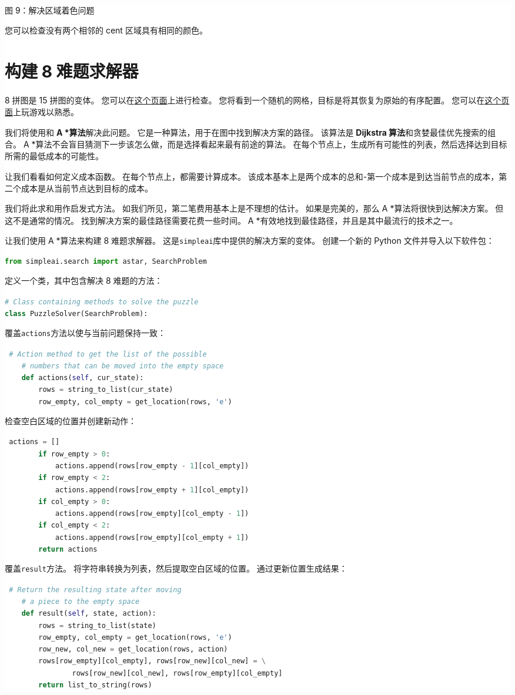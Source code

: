 图 9：解决区域着色问题

您可以检查没有两个相邻的 cent 区域具有相同的颜色。

# 构建 8 难题求解器

8 拼图是 15 拼图的变体。 您可以在[这个页面](https://en.wikipedia.org/wiki/15_puzzle)上进行检查。 您将看到一个随机的网格，目标是将其恢复为原始的有序配置。 您可以在[这个页面](http://mypuzzle.org/sliding)上玩游戏以熟悉。

我们将使用和 **A *算法**解决此问题。 它是一种算法，用于在图中找到解决方案的路径。 该算法是 **Dijkstra 算法**和贪婪最佳优先搜索的组合。 A *算法不会盲目猜测下一步该怎么做，而是选择看起来最有前途的算法。 在每个节点上，生成所有可能性的列表，然后选择达到目标所需的最低成本的可能性。

让我们看看如何定义成本函数。 在每个节点上，都需要计算成本。 该成本基本上是两个成本的总和-第一个成本是到达当前节点的成本，第二个成本是从当前节点达到目标的成本。

我们将此求和用作启发式方法。 如我们所见，第二笔费用基本上是不理想的估计。 如果是完美的，那么 A *算法将很快到达解决方案。 但这不是通常的情况。 找到解决方案的最佳路径需要花费一些时间。 A *有效地找到最佳路径，并且是其中最流行的技术之一。

让我们使用 A *算法来构建 8 难题求解器。 这是`simpleai`库中提供的解决方案的变体。 创建一个新的 Python 文件并导入以下软件包：

```py
from simpleai.search import astar, SearchProblem 
```

定义一个类，其中包含解决 8 难题的方法：

```py
# Class containing methods to solve the puzzle 
class PuzzleSolver(SearchProblem): 
```

覆盖`actions`方法以使与当前问题保持一致：

```py
 # Action method to get the list of the possible
    # numbers that can be moved into the empty space 
    def actions(self, cur_state):
        rows = string_to_list(cur_state)
        row_empty, col_empty = get_location(rows, 'e') 
```

检查空白区域的位置并创建新动作：

```py
 actions = []
        if row_empty > 0:
            actions.append(rows[row_empty - 1][col_empty])
        if row_empty < 2:
            actions.append(rows[row_empty + 1][col_empty])
        if col_empty > 0:
            actions.append(rows[row_empty][col_empty - 1])
        if col_empty < 2:
            actions.append(rows[row_empty][col_empty + 1])
        return actions 
```

覆盖`result`方法。 将字符串转换为列表，然后提取空白区域的位置。 通过更新位置生成结果：

```py
 # Return the resulting state after moving 
    # a piece to the empty space 
    def result(self, state, action):
        rows = string_to_list(state)
        row_empty, col_empty = get_location(rows, 'e') 
        row_new, col_new = get_location(rows, action)
        rows[row_empty][col_empty], rows[row_new][col_new] = \
                rows[row_new][col_new], rows[row_empty][col_empty]
        return list_to_string(rows) 
```
